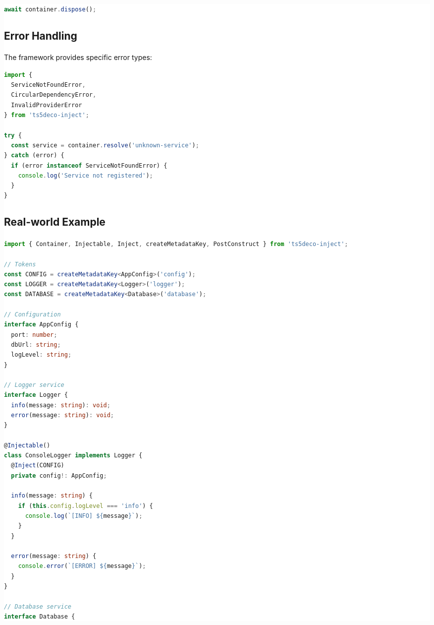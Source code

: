 ```typescript
await container.dispose();
```

## Error Handling

The framework provides specific error types:

```typescript
import { 
  ServiceNotFoundError,
  CircularDependencyError,
  InvalidProviderError 
} from 'ts5deco-inject';

try {
  const service = container.resolve('unknown-service');
} catch (error) {
  if (error instanceof ServiceNotFoundError) {
    console.log('Service not registered');
  }
}
```

## Real-world Example

```typescript
import { Container, Injectable, Inject, createMetadataKey, PostConstruct } from 'ts5deco-inject';

// Tokens
const CONFIG = createMetadataKey<AppConfig>('config');
const LOGGER = createMetadataKey<Logger>('logger');
const DATABASE = createMetadataKey<Database>('database');

// Configuration
interface AppConfig {
  port: number;
  dbUrl: string;
  logLevel: string;
}

// Logger service
interface Logger {
  info(message: string): void;
  error(message: string): void;
}

@Injectable()
class ConsoleLogger implements Logger {
  @Inject(CONFIG)
  private config!: AppConfig;

  info(message: string) {
    if (this.config.logLevel === 'info') {
      console.log(`[INFO] ${message}`);
    }
  }

  error(message: string) {
    console.error(`[ERROR] ${message}`);
  }
}

// Database service
interface Database {
```